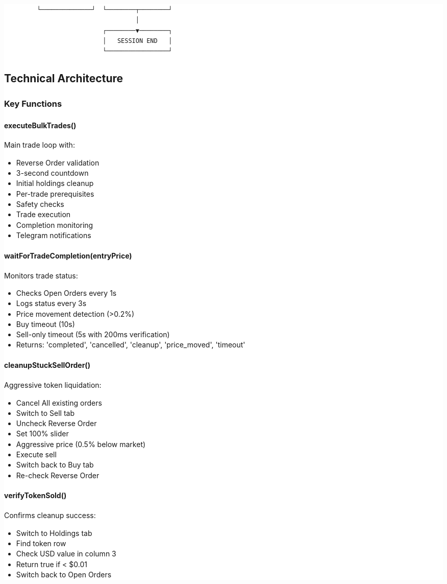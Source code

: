 ```
         └──────────────┘  └────────┬────────┘
                                    │
                           ┌────────▼────────┐
                           │   SESSION END   │
                           └─────────────────┘
```

## Technical Architecture

### Key Functions

#### executeBulkTrades()
Main trade loop with:
- Reverse Order validation
- 3-second countdown
- Initial holdings cleanup
- Per-trade prerequisites
- Safety checks
- Trade execution
- Completion monitoring
- Telegram notifications

#### waitForTradeCompletion(entryPrice)
Monitors trade status:
- Checks Open Orders every 1s
- Logs status every 3s
- Price movement detection (>0.2%)
- Buy timeout (10s)
- Sell-only timeout (5s with 200ms verification)
- Returns: 'completed', 'cancelled', 'cleanup', 'price_moved', 'timeout'

#### cleanupStuckSellOrder()
Aggressive token liquidation:
- Cancel All existing orders
- Switch to Sell tab
- Uncheck Reverse Order
- Set 100% slider
- Aggressive price (0.5% below market)
- Execute sell
- Switch back to Buy tab
- Re-check Reverse Order

#### verifyTokenSold()
Confirms cleanup success:
- Switch to Holdings tab
- Find token row
- Check USD value in column 3
- Return true if < $0.01
- Switch back to Open Orders
